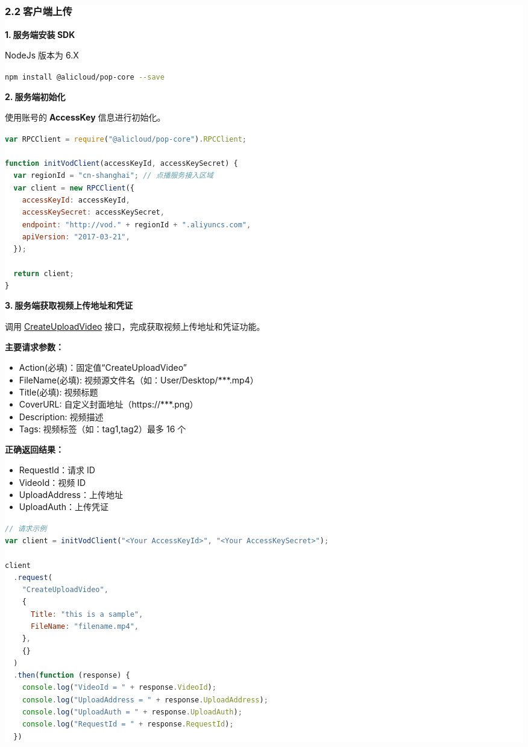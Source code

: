 ### 2.2 客户端上传

**1. 服务端安装 SDK**

NodeJs 版本为 6.X

```bash
npm install @alicloud/pop-core --save
```

**2. 服务端初始化**

使用账号的 **AccessKey** 信息进行初始化。

```js
var RPCClient = require("@alicloud/pop-core").RPCClient;

function initVodClient(accessKeyId, accessKeySecret) {
  var regionId = "cn-shanghai"; // 点播服务接入区域
  var client = new RPCClient({
    accessKeyId: accessKeyId,
    accessKeySecret: accessKeySecret,
    endpoint: "http://vod." + regionId + ".aliyuncs.com",
    apiVersion: "2017-03-21",
  });

  return client;
}
```

**3. 服务端获取视频上传地址和凭证**

调用 [CreateUploadVideo](https://help.aliyun.com/document_detail/55407.htm?spm=a2c4g.11186623.2.10.7753d418JxYo6M#doc-api-vod-CreateUploadVideo) 接口，完成获取视频上传地址和凭证功能。

**主要请求参数：**

- Action(必填)：固定值“CreateUploadVideo”
- FileName(必填): 视频源文件名（如：User/Desktop/\*\*\*.mp4）
- Title(必填): 视频标题
- CoverURL: 自定义封面地址（https://\*\*\*.png）
- Description: 视频描述
- Tags: 视频标签（如：tag1,tag2）最多 16 个

**正确返回结果：**

- RequestId：请求 ID
- VideoId：视频 ID
- UploadAddress：上传地址
- UploadAuth：上传凭证

```js
// 请求示例
var client = initVodClient("<Your AccessKeyId>", "<Your AccessKeySecret>");

client
  .request(
    "CreateUploadVideo",
    {
      Title: "this is a sample",
      FileName: "filename.mp4",
    },
    {}
  )
  .then(function (response) {
    console.log("VideoId = " + response.VideoId);
    console.log("UploadAddress = " + response.UploadAddress);
    console.log("UploadAuth = " + response.UploadAuth);
    console.log("RequestId = " + response.RequestId);
  })
```